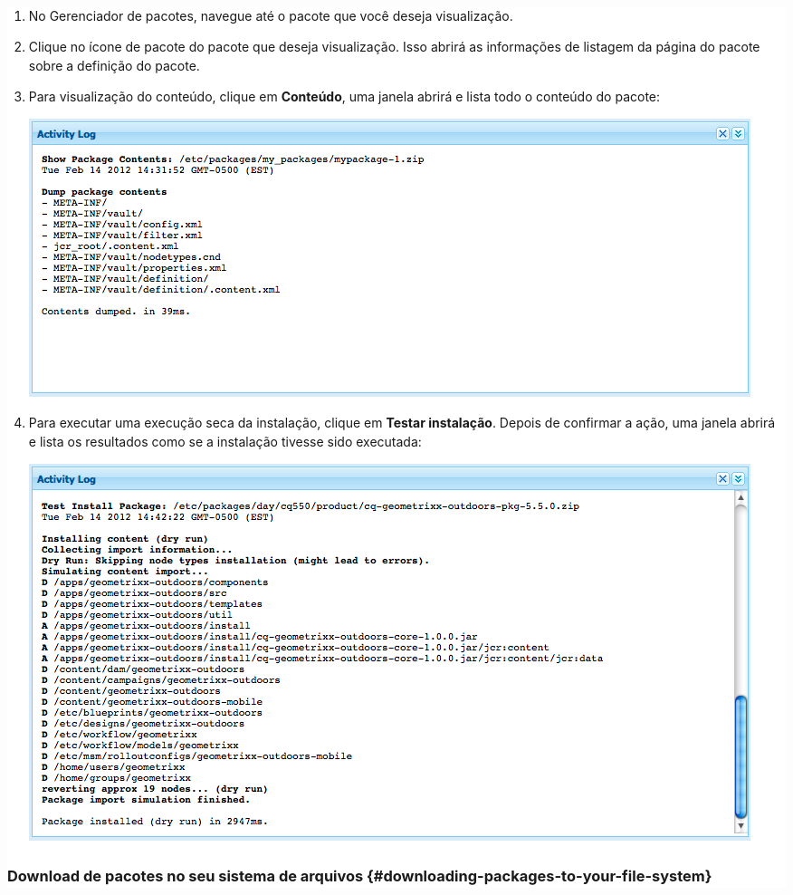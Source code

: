 1. No Gerenciador de pacotes, navegue até o pacote que você deseja visualização.
1. Clique no ícone de pacote do pacote que deseja visualização. Isso abrirá as informações de listagem da página do pacote sobre a definição do pacote.

1. Para visualização do conteúdo, clique em **Conteúdo**, uma janela abrirá e lista todo o conteúdo do pacote:

   ![conteúdo dos pacotes](assets/packgescontents.png)

1. Para executar uma execução seca da instalação, clique em **Testar instalação**. Depois de confirmar a ação, uma janela abrirá e lista os resultados como se a instalação tivesse sido executada:

   ![packagestestinstall](assets/packagestestinstall.png)

### Download de pacotes no seu sistema de arquivos {#downloading-packages-to-your-file-system}
